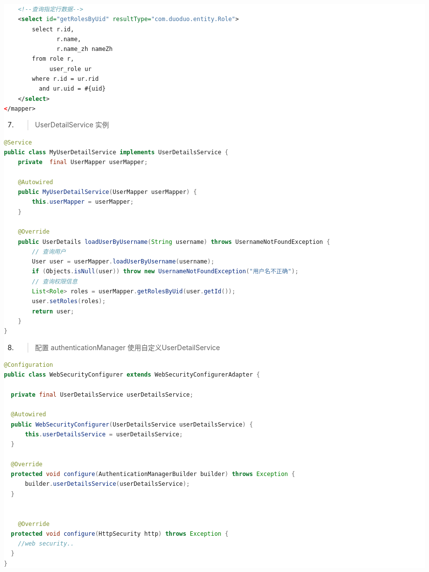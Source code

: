 ```xml
    <!--查询指定行数据-->
    <select id="getRolesByUid" resultType="com.duoduo.entity.Role">
        select r.id,
               r.name,
               r.name_zh nameZh
        from role r,
             user_role ur
        where r.id = ur.rid
          and ur.uid = #{uid}
    </select>
</mapper>
```

7. > UserDetailService 实例

```java
@Service
public class MyUserDetailService implements UserDetailsService {
    private  final UserMapper userMapper;

    @Autowired
    public MyUserDetailService(UserMapper userMapper) {
        this.userMapper = userMapper;
    }

    @Override
    public UserDetails loadUserByUsername(String username) throws UsernameNotFoundException {
        // 查询用户
        User user = userMapper.loadUserByUsername(username);
        if (Objects.isNull(user)) throw new UsernameNotFoundException("用户名不正确");
        // 查询权限信息
        List<Role> roles = userMapper.getRolesByUid(user.getId());
        user.setRoles(roles);
        return user;
    }
}
```

8. > 配置 authenticationManager 使用自定义UserDetailService

```java
@Configuration
public class WebSecurityConfigurer extends WebSecurityConfigurerAdapter {

  private final UserDetailsService userDetailsService;

  @Autowired
  public WebSecurityConfigurer(UserDetailsService userDetailsService) {
      this.userDetailsService = userDetailsService;
  }

  @Override
  protected void configure(AuthenticationManagerBuilder builder) throws Exception {
      builder.userDetailsService(userDetailsService);
  }

	
	@Override
  protected void configure(HttpSecurity http) throws Exception {
    //web security..
  }
}
```
